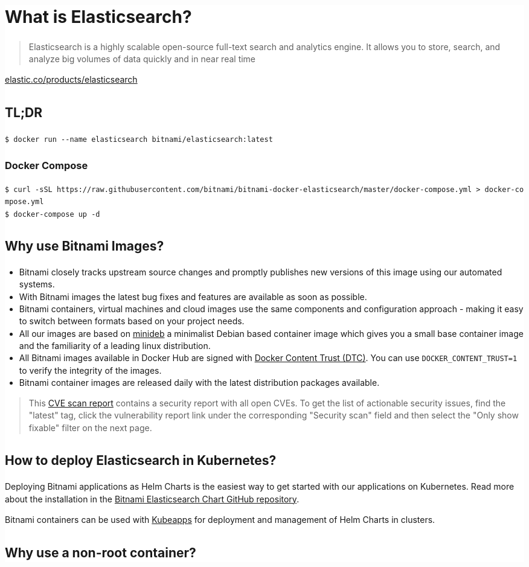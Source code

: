 # What is Elasticsearch?

> Elasticsearch is a highly scalable open-source full-text search and analytics engine. It allows you to store, search, and analyze big volumes of data quickly and in near real time

[elastic.co/products/elasticsearch](https://www.elastic.co/products/elasticsearch)

## TL;DR

```console
$ docker run --name elasticsearch bitnami/elasticsearch:latest
```

### Docker Compose

```console
$ curl -sSL https://raw.githubusercontent.com/bitnami/bitnami-docker-elasticsearch/master/docker-compose.yml > docker-compose.yml
$ docker-compose up -d
```

## Why use Bitnami Images?

* Bitnami closely tracks upstream source changes and promptly publishes new versions of this image using our automated systems.
* With Bitnami images the latest bug fixes and features are available as soon as possible.
* Bitnami containers, virtual machines and cloud images use the same components and configuration approach - making it easy to switch between formats based on your project needs.
* All our images are based on [minideb](https://github.com/bitnami/minideb) a minimalist Debian based container image which gives you a small base container image and the familiarity of a leading linux distribution.
* All Bitnami images available in Docker Hub are signed with [Docker Content Trust (DTC)](https://docs.docker.com/engine/security/trust/content_trust/). You can use `DOCKER_CONTENT_TRUST=1` to verify the integrity of the images.
* Bitnami container images are released daily with the latest distribution packages available.


> This [CVE scan report](https://quay.io/repository/bitnami/elasticsearch?tab=tags) contains a security report with all open CVEs. To get the list of actionable security issues, find the "latest" tag, click the vulnerability report link under the corresponding "Security scan" field and then select the "Only show fixable" filter on the next page.

## How to deploy Elasticsearch in Kubernetes?

Deploying Bitnami applications as Helm Charts is the easiest way to get started with our applications on Kubernetes. Read more about the installation in the [Bitnami Elasticsearch Chart GitHub repository](https://github.com/bitnami/charts/tree/master/bitnami/elasticsearch).

Bitnami containers can be used with [Kubeapps](https://kubeapps.com/) for deployment and management of Helm Charts in clusters.

## Why use a non-root container?
